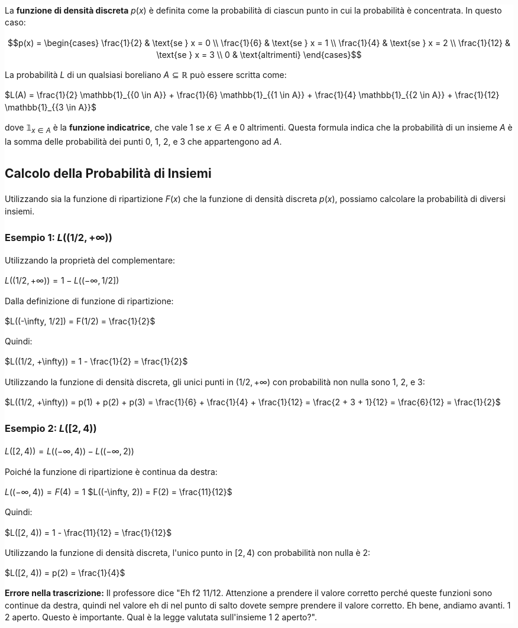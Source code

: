 La **funzione di densità discreta** $p(x)$ è definita come la probabilità di ciascun punto in cui la probabilità è concentrata. In questo caso:

$$p(x) = \begin{cases} \frac{1}{2} & \text{se } x = 0 \\ \frac{1}{6} & \text{se } x = 1 \\ \frac{1}{4} & \text{se } x = 2 \\ \frac{1}{12} & \text{se } x = 3 \\ 0 & \text{altrimenti} \end{cases}$$

La probabilità $L$ di un qualsiasi boreliano $A \subseteq \mathbb{R}$ può essere scritta come:

$L(A) = \frac{1}{2} \mathbb{1}_{{0 \in A}} + \frac{1}{6} \mathbb{1}_{{1 \in A}} + \frac{1}{4} \mathbb{1}_{{2 \in A}} + \frac{1}{12} \mathbb{1}_{{3 \in A}}$

dove $\mathbb{1}_{{x \in A}}$ è la **funzione indicatrice**, che vale 1 se $x \in A$ e 0 altrimenti. Questa formula indica che la probabilità di un insieme $A$ è la somma delle probabilità dei punti 0, 1, 2, e 3 che appartengono ad $A$.

## Calcolo della Probabilità di Insiemi

Utilizzando sia la funzione di ripartizione $F(x)$ che la funzione di densità discreta $p(x)$, possiamo calcolare la probabilità di diversi insiemi.

### Esempio 1: $L((1/2, +\infty))$

Utilizzando la proprietà del complementare:

$L((1/2, +\infty)) = 1 - L((-\infty, 1/2])$

Dalla definizione di funzione di ripartizione:

$L((-\infty, 1/2]) = F(1/2) = \frac{1}{2}$

Quindi:

$L((1/2, +\infty)) = 1 - \frac{1}{2} = \frac{1}{2}$

Utilizzando la funzione di densità discreta, gli unici punti in $(1/2, +\infty)$ con probabilità non nulla sono 1, 2, e 3:

$L((1/2, +\infty)) = p(1) + p(2) + p(3) = \frac{1}{6} + \frac{1}{4} + \frac{1}{12} = \frac{2 + 3 + 1}{12} = \frac{6}{12} = \frac{1}{2}$

### Esempio 2: $L([2, 4))$

$L([2, 4)) = L((-\infty, 4)) - L((-\infty, 2))$

Poiché la funzione di ripartizione è continua da destra:

$L((-\infty, 4)) = F(4) = 1$ $L((-\infty, 2)) = F(2) = \frac{11}{12}$

Quindi:

$L([2, 4)) = 1 - \frac{11}{12} = \frac{1}{12}$

Utilizzando la funzione di densità discreta, l'unico punto in $[2, 4)$ con probabilità non nulla è 2:

$L([2, 4)) = p(2) = \frac{1}{4}$

**Errore nella trascrizione:** Il professore dice "Eh f2 11/12. Attenzione a prendere il valore corretto perché queste funzioni sono continue da destra, quindi nel valore eh di nel punto di salto dovete sempre prendere il valore corretto. Eh bene, andiamo avanti. 1 2 aperto. Questo è importante. Qual è la legge valutata sull'insieme 1 2 aperto?".
